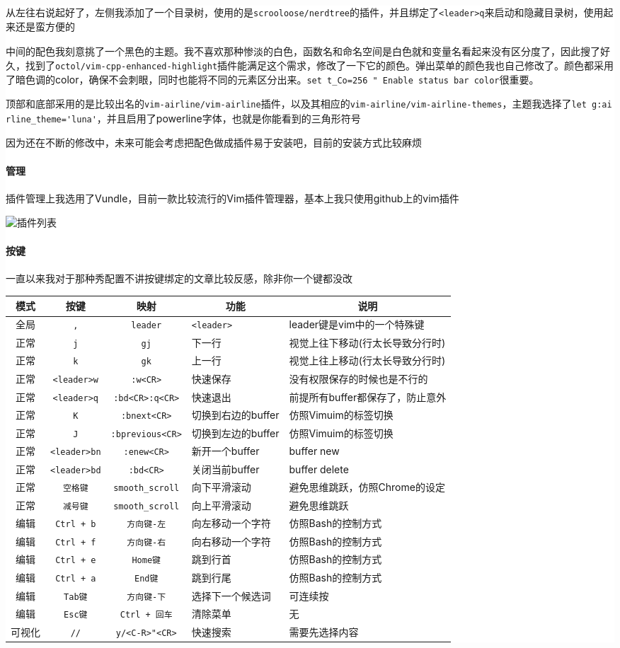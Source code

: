 从左往右说起好了，左侧我添加了一个目录树，使用的是`scrooloose/nerdtree`的插件，并且绑定了`<leader>q`来启动和隐藏目录树，使用起来还是蛮方便的

中间的配色我刻意挑了一个黑色的主题。我不喜欢那种惨淡的白色，函数名和命名空间是白色就和变量名看起来没有区分度了，因此搜了好久，找到了`octol/vim-cpp-enhanced-highlight`插件能满足这个需求，修改了一下它的颜色。弹出菜单的颜色我也自己修改了。颜色都采用了暗色调的color，确保不会刺眼，同时也能将不同的元素区分出来。`set t_Co=256 " Enable status bar color`很重要。

顶部和底部采用的是比较出名的`vim-airline/vim-airline`插件，以及其相应的`vim-airline/vim-airline-themes`，主题我选择了`let g:airline_theme='luna'`，并且启用了powerline字体，也就是你能看到的三角形符号

因为还在不断的修改中，未来可能会考虑把配色做成插件易于安装吧，目前的安装方式比较麻烦

#### 管理

插件管理上我选用了Vundle，目前一款比较流行的Vim插件管理器，基本上我只使用github上的vim插件

![插件列表](https://wsine.cn-gd.ufileos.com/image/fe535df15cf240c8bc5474da7fcf1b28.png)

#### 按键

一直以来我对于那种秀配置不讲按键绑定的文章比较反感，除非你一个键都没改

|  模式  |      按键      |        映射        | 功能           | 说明                  |
| :--: | :----------: | :--------------: | ------------ | ------------------- |
|  全局  |     `,`      |     `leader`     | `<leader>`   | leader键是vim中的一个特殊键  |
|  正常  |     `j`      |       `gj`       | 下一行          | 视觉上往下移动(行太长导致分行时)   |
|  正常  |     `k`      |       `gk`       | 上一行          | 视觉上往上移动(行太长导致分行时)   |
|  正常  | `<leader>w`  |     `:w<CR>`     | 快速保存         | 没有权限保存的时候也是不行的      |
|  正常  | `<leader>q`  | `:bd<CR>:q<CR>`  | 快速退出         | 前提所有buffer都保存了，防止意外 |
|  正常  |     `K`      |   `:bnext<CR>`   | 切换到右边的buffer | 仿照Vimuim的标签切换       |
|  正常  |     `J`      | `:bprevious<CR>` | 切换到左边的buffer | 仿照Vimuim的标签切换       |
|  正常  | `<leader>bn` |   `:enew<CR>`    | 新开一个buffer   | buffer new          |
|  正常  | `<leader>bd` |    `:bd<CR>`     | 关闭当前buffer   | buffer delete       |
|  正常  |    `空格键`     | `smooth_scroll`  | 向下平滑滚动       | 避免思维跳跃，仿照Chrome的设定  |
|  正常  |    `减号键`     | `smooth_scroll`  | 向上平滑滚动       | 避免思维跳跃              |
|  编辑  |  `Ctrl + b`  |     `方向键-左`      | 向左移动一个字符     | 仿照Bash的控制方式         |
|  编辑  |  `Ctrl + f`  |     `方向键-右`      | 向右移动一个字符     | 仿照Bash的控制方式         |
|  编辑  |  `Ctrl + e`  |     `Home键`      | 跳到行首         | 仿照Bash的控制方式         |
|  编辑  |  `Ctrl + a`  |      `End键`      | 跳到行尾         | 仿照Bash的控制方式         |
|  编辑  |    `Tab键`    |     `方向键-下`      | 选择下一个候选词     | 可连续按                |
|  编辑  |    `Esc键`    |   `Ctrl + 回车`    | 清除菜单         | 无                   |
| 可视化  |     `//`     |  `y/<C-R>"<CR>`  | 快速搜索         | 需要先选择内容             |
